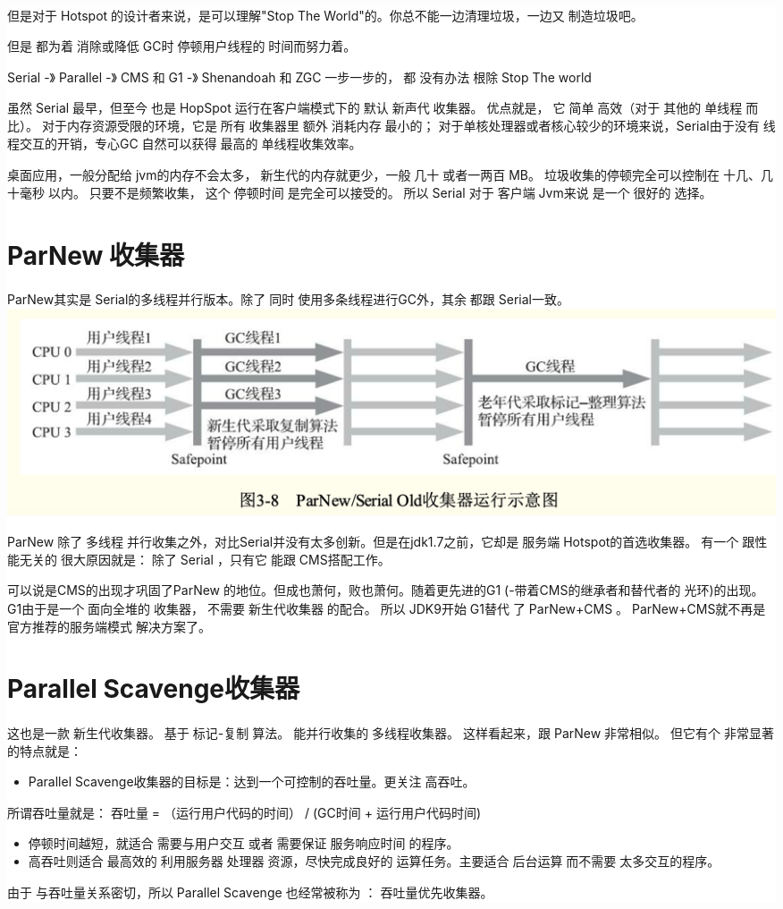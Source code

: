 但是对于 Hotspot 的设计者来说，是可以理解"Stop The World"的。你总不能一边清理垃圾，一边又 制造垃圾吧。

但是 都为着 消除或降低 GC时 停顿用户线程的 时间而努力着。

Serial  -》 Parallel -》 CMS 和 G1 -》 Shenandoah 和 ZGC 
一步一步的， 都 没有办法 根除 Stop The world


虽然 Serial 最早，但至今 也是 HopSpot 运行在客户端模式下的 默认  新声代  收集器。
优点就是， 它 简单 高效（对于 其他的 单线程 而比）。
对于内存资源受限的环境，它是 所有 收集器里 额外 消耗内存 最小的；
对于单核处理器或者核心较少的环境来说，Serial由于没有 线程交互的开销，专心GC 自然可以获得 最高的 单线程收集效率。

桌面应用，一般分配给 jvm的内存不会太多， 新生代的内存就更少，一般 几十 或者一两百 MB。 垃圾收集的停顿完全可以控制在 十几、几十毫秒
以内。 只要不是频繁收集， 这个 停顿时间 是完全可以接受的。
所以  Serial 对于 客户端 Jvm来说 是一个 很好的 选择。

# ParNew 收集器
ParNew其实是 Serial的多线程并行版本。除了 同时 使用多条线程进行GC外，其余 都跟 Serial一致。
![img_3.png](imgs/img_3.png)

ParNew 除了 多线程 并行收集之外，对比Serial并没有太多创新。但是在jdk1.7之前，它却是 服务端 Hotspot的首选收集器。
有一个 跟性能无关的  很大原因就是： 除了 Serial ，只有它 能跟  CMS搭配工作。

可以说是CMS的出现才巩固了ParNew 的地位。但成也萧何，败也萧何。随着更先进的G1 (-带着CMS的继承者和替代者的 光环)的出现。
G1由于是一个  面向全堆的 收集器， 不需要 新生代收集器 的配合。
所以 JDK9开始  G1替代 了 ParNew+CMS 。   ParNew+CMS就不再是 官方推荐的服务端模式 解决方案了。


# Parallel Scavenge收集器
这也是一款 新生代收集器。 基于  标记-复制 算法。 能并行收集的 多线程收集器。
这样看起来，跟 ParNew 非常相似。 但它有个 非常显著的特点就是： 
- Parallel Scavenge收集器的目标是：达到一个可控制的吞吐量。更关注 高吞吐。

所谓吞吐量就是：
吞吐量  =   （运行用户代码的时间） / (GC时间 +  运行用户代码时间)

- 停顿时间越短，就适合 需要与用户交互 或者 需要保证 服务响应时间 的程序。
- 高吞吐则适合 最高效的 利用服务器 处理器 资源，尽快完成良好的 运算任务。主要适合 后台运算 而不需要 太多交互的程序。

由于 与吞吐量关系密切，所以 Parallel Scavenge 也经常被称为 ： 吞吐量优先收集器。
